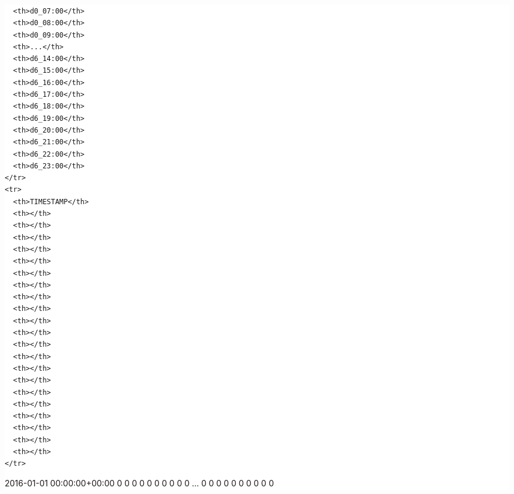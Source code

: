       <th>d0_07:00</th>
      <th>d0_08:00</th>
      <th>d0_09:00</th>
      <th>...</th>
      <th>d6_14:00</th>
      <th>d6_15:00</th>
      <th>d6_16:00</th>
      <th>d6_17:00</th>
      <th>d6_18:00</th>
      <th>d6_19:00</th>
      <th>d6_20:00</th>
      <th>d6_21:00</th>
      <th>d6_22:00</th>
      <th>d6_23:00</th>
    </tr>
    <tr>
      <th>TIMESTAMP</th>
      <th></th>
      <th></th>
      <th></th>
      <th></th>
      <th></th>
      <th></th>
      <th></th>
      <th></th>
      <th></th>
      <th></th>
      <th></th>
      <th></th>
      <th></th>
      <th></th>
      <th></th>
      <th></th>
      <th></th>
      <th></th>
      <th></th>
      <th></th>
      <th></th>
    </tr>
  </thead>
  <tbody>
    <tr>
      <th>2016-01-01 00:00:00+00:00</th>
      <td>0</td>
      <td>0</td>
      <td>0</td>
      <td>0</td>
      <td>0</td>
      <td>0</td>
      <td>0</td>
      <td>0</td>
      <td>0</td>
      <td>0</td>
      <td>...</td>
      <td>0</td>
      <td>0</td>
      <td>0</td>
      <td>0</td>
      <td>0</td>
      <td>0</td>
      <td>0</td>
      <td>0</td>
      <td>0</td>
      <td>0</td>